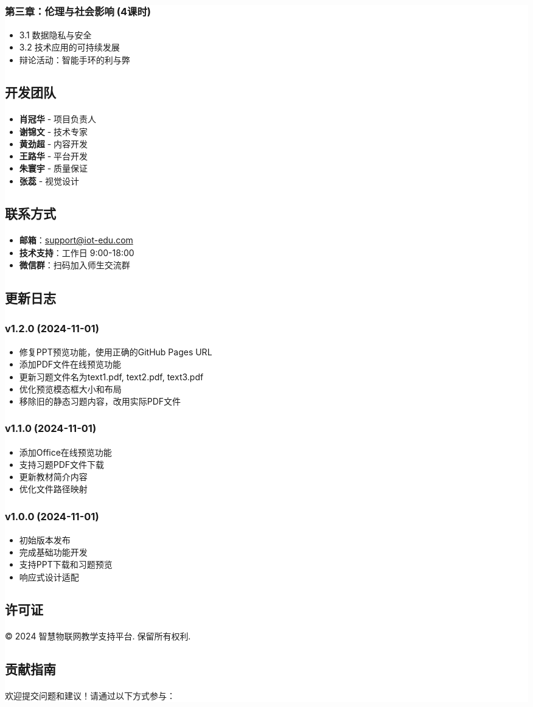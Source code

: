 ### 第三章：伦理与社会影响 (4课时)
- 3.1 数据隐私与安全
- 3.2 技术应用的可持续发展
- 辩论活动：智能手环的利与弊

## 开发团队

- **肖冠华** - 项目负责人
- **谢锦文** - 技术专家
- **黄劲超** - 内容开发
- **王路华** - 平台开发
- **朱寰宇** - 质量保证
- **张蕊** - 视觉设计

## 联系方式

- **邮箱**：support@iot-edu.com
- **技术支持**：工作日 9:00-18:00
- **微信群**：扫码加入师生交流群

## 更新日志

### v1.2.0 (2024-11-01)
- 修复PPT预览功能，使用正确的GitHub Pages URL
- 添加PDF文件在线预览功能
- 更新习题文件名为text1.pdf, text2.pdf, text3.pdf
- 优化预览模态框大小和布局
- 移除旧的静态习题内容，改用实际PDF文件

### v1.1.0 (2024-11-01)
- 添加Office在线预览功能
- 支持习题PDF文件下载
- 更新教材简介内容
- 优化文件路径映射

### v1.0.0 (2024-11-01)
- 初始版本发布
- 完成基础功能开发
- 支持PPT下载和习题预览
- 响应式设计适配

## 许可证

© 2024 智慧物联网教学支持平台. 保留所有权利.

## 贡献指南

欢迎提交问题和建议！请通过以下方式参与：
